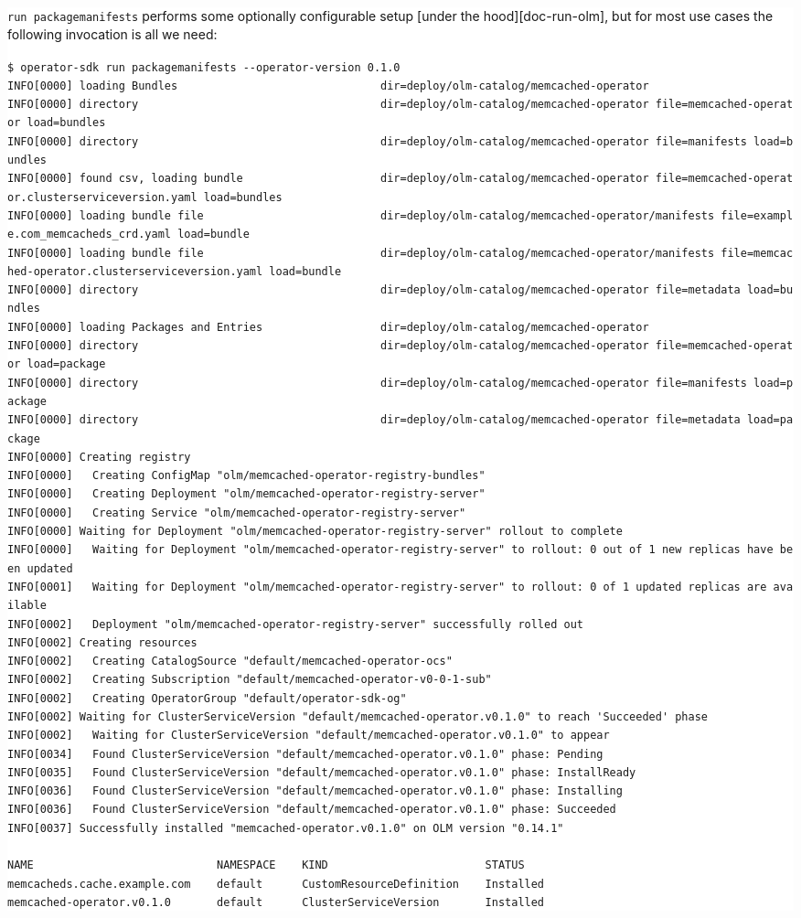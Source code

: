 `run packagemanifests` performs some optionally configurable setup [under the hood][doc-run-olm], but for
most use cases the following invocation is all we need:

```console
$ operator-sdk run packagemanifests --operator-version 0.1.0
INFO[0000] loading Bundles                               dir=deploy/olm-catalog/memcached-operator
INFO[0000] directory                                     dir=deploy/olm-catalog/memcached-operator file=memcached-operator load=bundles
INFO[0000] directory                                     dir=deploy/olm-catalog/memcached-operator file=manifests load=bundles
INFO[0000] found csv, loading bundle                     dir=deploy/olm-catalog/memcached-operator file=memcached-operator.clusterserviceversion.yaml load=bundles
INFO[0000] loading bundle file                           dir=deploy/olm-catalog/memcached-operator/manifests file=example.com_memcacheds_crd.yaml load=bundle
INFO[0000] loading bundle file                           dir=deploy/olm-catalog/memcached-operator/manifests file=memcached-operator.clusterserviceversion.yaml load=bundle
INFO[0000] directory                                     dir=deploy/olm-catalog/memcached-operator file=metadata load=bundles
INFO[0000] loading Packages and Entries                  dir=deploy/olm-catalog/memcached-operator
INFO[0000] directory                                     dir=deploy/olm-catalog/memcached-operator file=memcached-operator load=package
INFO[0000] directory                                     dir=deploy/olm-catalog/memcached-operator file=manifests load=package
INFO[0000] directory                                     dir=deploy/olm-catalog/memcached-operator file=metadata load=package
INFO[0000] Creating registry
INFO[0000]   Creating ConfigMap "olm/memcached-operator-registry-bundles"
INFO[0000]   Creating Deployment "olm/memcached-operator-registry-server"
INFO[0000]   Creating Service "olm/memcached-operator-registry-server"
INFO[0000] Waiting for Deployment "olm/memcached-operator-registry-server" rollout to complete
INFO[0000]   Waiting for Deployment "olm/memcached-operator-registry-server" to rollout: 0 out of 1 new replicas have been updated
INFO[0001]   Waiting for Deployment "olm/memcached-operator-registry-server" to rollout: 0 of 1 updated replicas are available
INFO[0002]   Deployment "olm/memcached-operator-registry-server" successfully rolled out
INFO[0002] Creating resources
INFO[0002]   Creating CatalogSource "default/memcached-operator-ocs"
INFO[0002]   Creating Subscription "default/memcached-operator-v0-0-1-sub"
INFO[0002]   Creating OperatorGroup "default/operator-sdk-og"
INFO[0002] Waiting for ClusterServiceVersion "default/memcached-operator.v0.1.0" to reach 'Succeeded' phase
INFO[0002]   Waiting for ClusterServiceVersion "default/memcached-operator.v0.1.0" to appear
INFO[0034]   Found ClusterServiceVersion "default/memcached-operator.v0.1.0" phase: Pending
INFO[0035]   Found ClusterServiceVersion "default/memcached-operator.v0.1.0" phase: InstallReady
INFO[0036]   Found ClusterServiceVersion "default/memcached-operator.v0.1.0" phase: Installing
INFO[0036]   Found ClusterServiceVersion "default/memcached-operator.v0.1.0" phase: Succeeded
INFO[0037] Successfully installed "memcached-operator.v0.1.0" on OLM version "0.14.1"

NAME                            NAMESPACE    KIND                        STATUS
memcacheds.cache.example.com    default      CustomResourceDefinition    Installed
memcached-operator.v0.1.0       default      ClusterServiceVersion       Installed
```
